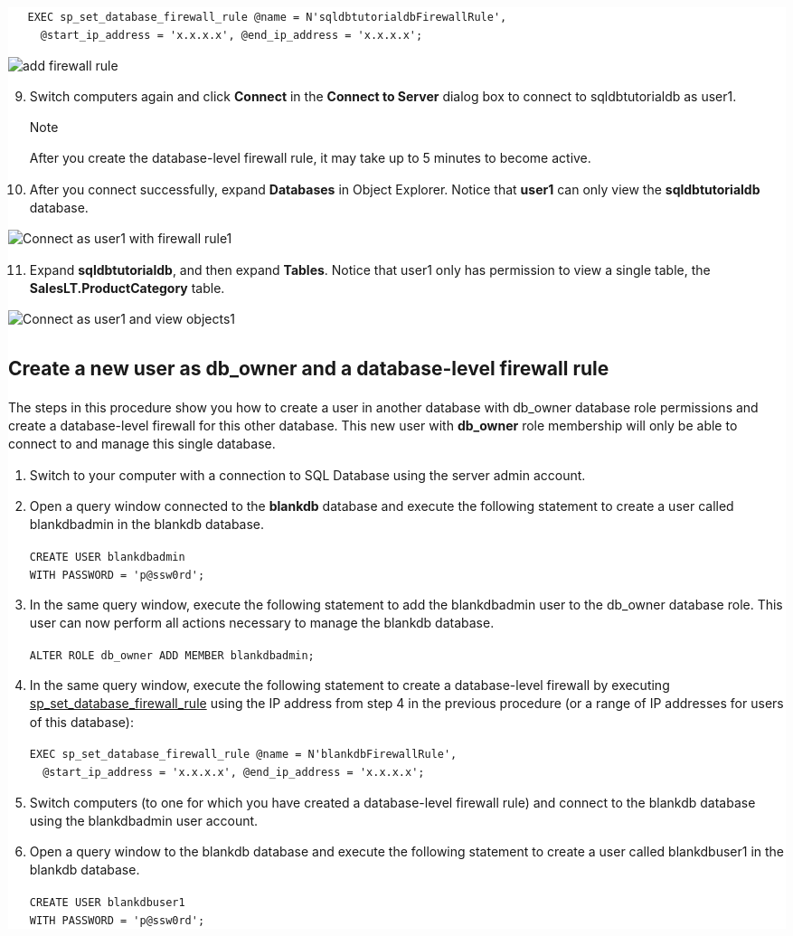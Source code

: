        EXEC sp_set_database_firewall_rule @name = N'sqldbtutorialdbFirewallRule', 
         @start_ip_address = 'x.x.x.x', @end_ip_address = 'x.x.x.x';

   ![add firewall rule](./media/sql-database-control-access-sql-authentication-get-started/user1_add_rule_aw.png)

9. Switch computers again and click **Connect** in the **Connect to Server** dialog box to connect to sqldbtutorialdb as user1. 

   > [!NOTE]
   > After you create the database-level firewall rule, it may take up to 5 minutes to become active.
   >

10. After you connect successfully, expand **Databases** in Object Explorer. Notice that **user1** can only view the **sqldbtutorialdb** database.

   ![Connect as user1 with firewall rule1](./media/sql-database-control-access-sql-authentication-get-started/connect-user1_rule1.png)

11. Expand **sqldbtutorialdb**, and then expand **Tables**. Notice that user1 only has permission to view a single table, the **SalesLT.ProductCategory** table. 

   ![Connect as user1 and view objects1](./media/sql-database-control-access-sql-authentication-get-started/connect-user1_view_objects1.png)

## Create a new user as db_owner and a database-level firewall rule

The steps in this procedure show you how to create a user in another database with db_owner database role permissions and create a database-level firewall for this other database. This new user with **db_owner** role membership will only be able to connect to and manage this single database.

1. Switch to your computer with a connection to SQL Database using the server admin account.
2. Open a query window connected to the **blankdb** database and execute the following statement to create a user called blankdbadmin in the blankdb database.

       CREATE USER blankdbadmin
       WITH PASSWORD = 'p@ssw0rd';

3. In the same query window, execute the following statement to add the blankdbadmin user to the db_owner database role. This user can now perform all actions necessary to manage the blankdb database.

       ALTER ROLE db_owner ADD MEMBER blankdbadmin; 

4. In the same query window, execute the following statement to create a database-level firewall by executing [sp_set_database_firewall_rule](https://msdn.microsoft.com/zh-cn/library/dn270010.aspx) using the IP address from step 4 in the previous procedure (or a range of IP addresses for users of this database):

       EXEC sp_set_database_firewall_rule @name = N'blankdbFirewallRule', 
         @start_ip_address = 'x.x.x.x', @end_ip_address = 'x.x.x.x';

5. Switch computers (to one for which you have created a database-level firewall rule) and connect to the blankdb database using the blankdbadmin user account.
6. Open a query window to the blankdb database and execute the following statement to create a user called blankdbuser1 in the blankdb database.

       CREATE USER blankdbuser1
       WITH PASSWORD = 'p@ssw0rd';
